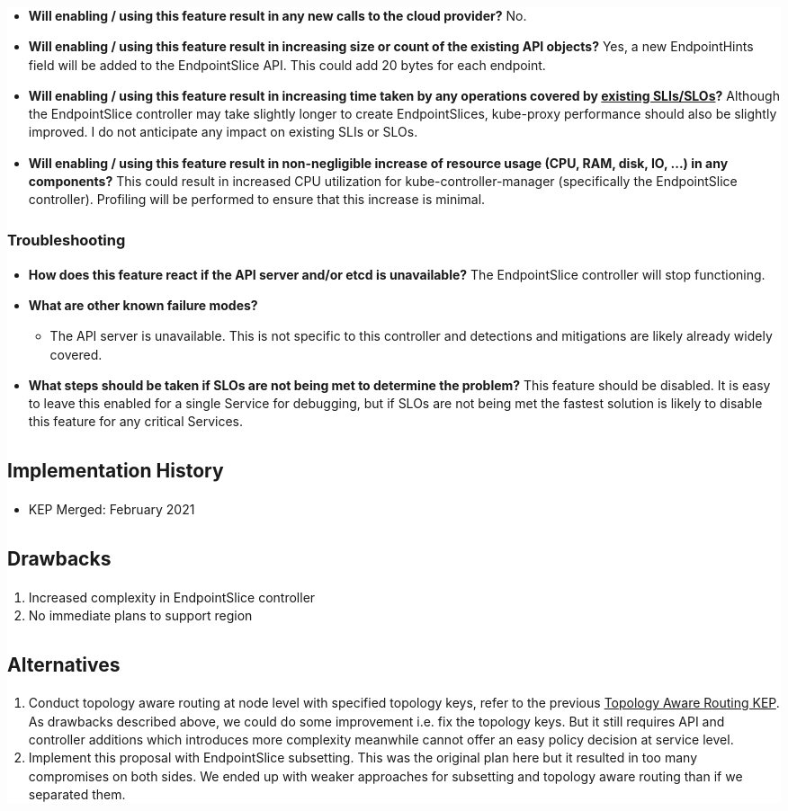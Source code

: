 * **Will enabling / using this feature result in any new calls to the cloud
  provider?**
  No.

* **Will enabling / using this feature result in increasing size or count of the
  existing API objects?**
  Yes, a new EndpointHints field will be added to the EndpointSlice API. This
  could add 20 bytes for each endpoint.

* **Will enabling / using this feature result in increasing time taken by any
  operations covered by [existing SLIs/SLOs]?**
  Although the EndpointSlice controller may take slightly longer to create
  EndpointSlices, kube-proxy performance should also be slightly improved. I do
  not anticipate any impact on existing SLIs or SLOs.

* **Will enabling / using this feature result in non-negligible increase of
  resource usage (CPU, RAM, disk, IO, ...) in any components?**
  This could result in increased CPU utilization for kube-controller-manager
  (specifically  the EndpointSlice controller). Profiling will be performed to
  ensure that this increase is minimal.

### Troubleshooting

* **How does this feature react if the API server and/or etcd is unavailable?**
  The EndpointSlice controller will stop functioning.

* **What are other known failure modes?**
  - The API server is unavailable. This is not specific to this controller and
    detections and mitigations are likely already widely covered.

* **What steps should be taken if SLOs are not being met to determine the problem?**
  This feature should be disabled. It is easy to leave this enabled for a single
  Service for debugging, but if SLOs are not being met the fastest solution is
  likely to disable this feature for any critical Services.

[supported limits]: https://git.k8s.io/community//sig-scalability/configs-and-limits/thresholds.md
[existing SLIs/SLOs]: https://git.k8s.io/community/sig-scalability/slos/slos.md#kubernetes-slisslos

## Implementation History

- KEP Merged: February 2021

## Drawbacks
1. Increased complexity in EndpointSlice controller
2. No immediate plans to support region

## Alternatives
1. Conduct topology aware routing at node level with specified topology keys,
   refer to the previous [Topology Aware Routing
   KEP](https://github.com/kubernetes/enhancements/blob/master/keps/sig-network/20181024-service-topology.md).
   As drawbacks described above, we could do some improvement i.e. fix the
   topology keys. But it still requires API and controller additions which
   introduces more complexity meanwhile cannot offer an easy policy decision at
   service level.
2. Implement this proposal with EndpointSlice subsetting. This was the original
   plan here but it resulted in too many compromises on both sides. We ended up
   with weaker approaches for subsetting and topology aware routing than if we
   separated them.



[kubernetes.io]: https://kubernetes.io/
[kubernetes/enhancements]: https://git.k8s.io/enhancements
[kubernetes/kubernetes]: https://git.k8s.io/kubernetes
[kubernetes/website]: https://git.k8s.io/website